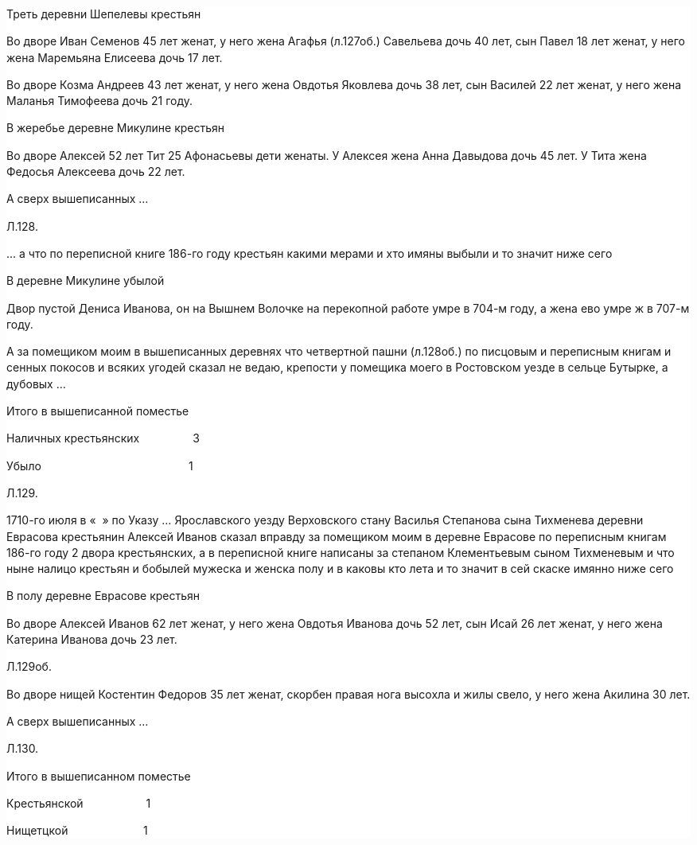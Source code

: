 Треть деревни Шепелевы крестьян

Во дворе Иван Семенов 45 лет женат, у него жена Агафья (л.127об.) Савельева дочь 40 лет, сын Павел 18 лет женат, у него жена Маремьяна Елисеева дочь 17 лет.

Во дворе Козма Андреев 43 лет женат, у него жена Овдотья Яковлева дочь 38 лет, сын Василей 22 лет женат, у него жена Маланья Тимофеева дочь 21 году.

В жеребье деревне Микулине крестьян

Во дворе Алексей 52 лет Тит 25 Афонасьевы дети женаты. У Алексея жена Анна Давыдова дочь 45 лет. У Тита жена Федосья Алексеева дочь 22 лет.

А сверх вышеписанных …

Л.128.

… а что по переписной книге 186-го году крестьян какими мерами и хто имяны выбыли и то значит ниже сего

В деревне Микулине убылой

Двор пустой Дениса Иванова, он на Вышнем Волочке на перекопной работе умре в 704-м году, а жена ево умре ж в 707-м году.

А за помещиком моим в вышеписанных деревнях что четвертной пашни (л.128об.) по писцовым и переписным книгам и сенных покосов и всяких угодей сказал не ведаю, крепости у помещика моего в Ростовском уезде в сельце Бутырке, а дубовых …

Итого в вышеписанной поместье

Наличных крестьянских                 3

Убыло                                               1

Л.129.

1710-го июля в «  » по Указу … Ярославского уезду Верховского стану Василья Степанова сына Тихменева деревни Еврасова крестьянин Алексей Иванов сказал вправду за помещиком моим в деревне Еврасове по переписным книгам 186-го году 2 двора крестьянских, а в переписной книге написаны за степаном Клементьевым сыном Тихменевым и что ныне налицо крестьян и бобылей мужеска и женска полу и в каковы кто лета и то значит в сей скаске имянно ниже сего

В полу деревне Еврасове крестьян

Во дворе Алексей Иванов 62 лет женат, у него жена Овдотья Иванова дочь 52 лет, сын Исай 26 лет женат, у него жена Катерина Иванова дочь 23 лет.

Л.129об.

Во дворе нищей Костентин Федоров 35 лет женат, скорбен правая нога высохла и жилы свело, у него жена Акилина 30 лет.

А сверх вышеписанных …

Л.130.

Итого в вышеписанном поместье

Крестьянской                    1

Нищетцкой                        1
